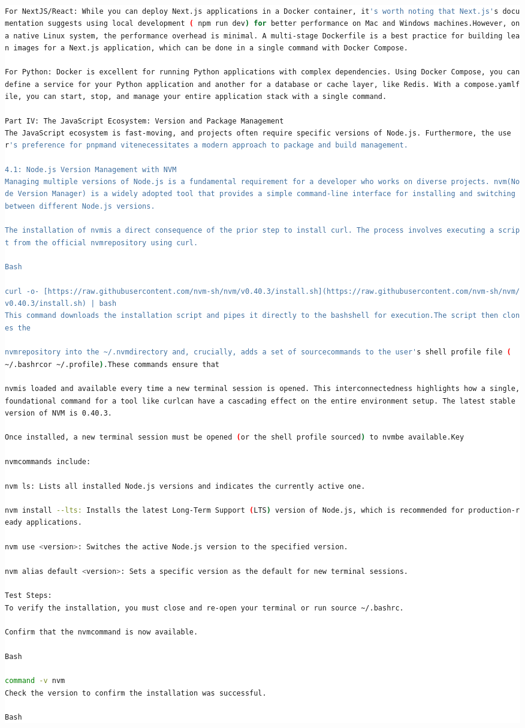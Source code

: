 ```bash
For NextJS/React: While you can deploy Next.js applications in a Docker container, it's worth noting that Next.js's documentation suggests using local development ( npm run dev) for better performance on Mac and Windows machines.However, on a native Linux system, the performance overhead is minimal. A multi-stage Dockerfile is a best practice for building lean images for a Next.js application, which can be done in a single command with Docker Compose.   

For Python: Docker is excellent for running Python applications with complex dependencies. Using Docker Compose, you can define a service for your Python application and another for a database or cache layer, like Redis. With a compose.yamlfile, you can start, stop, and manage your entire application stack with a single command.   

Part IV: The JavaScript Ecosystem: Version and Package Management
The JavaScript ecosystem is fast-moving, and projects often require specific versions of Node.js. Furthermore, the user's preference for pnpmand vitenecessitates a modern approach to package and build management.

4.1: Node.js Version Management with NVM
Managing multiple versions of Node.js is a fundamental requirement for a developer who works on diverse projects. nvm(Node Version Manager) is a widely adopted tool that provides a simple command-line interface for installing and switching between different Node.js versions.   

The installation of nvmis a direct consequence of the prior step to install curl. The process involves executing a script from the official nvmrepository using curl.

Bash

curl -o- [https://raw.githubusercontent.com/nvm-sh/nvm/v0.40.3/install.sh](https://raw.githubusercontent.com/nvm-sh/nvm/v0.40.3/install.sh) | bash
This command downloads the installation script and pipes it directly to the bashshell for execution.The script then clones the   

nvmrepository into the ~/.nvmdirectory and, crucially, adds a set of sourcecommands to the user's shell profile file ( ~/.bashrcor ~/.profile).These commands ensure that   

nvmis loaded and available every time a new terminal session is opened. This interconnectedness highlights how a single, foundational command for a tool like curlcan have a cascading effect on the entire environment setup. The latest stable version of NVM is 0.40.3.   

Once installed, a new terminal session must be opened (or the shell profile sourced) to nvmbe available.Key   

nvmcommands include:

nvm ls: Lists all installed Node.js versions and indicates the currently active one.   

nvm install --lts: Installs the latest Long-Term Support (LTS) version of Node.js, which is recommended for production-ready applications.   

nvm use <version>: Switches the active Node.js version to the specified version.   

nvm alias default <version>: Sets a specific version as the default for new terminal sessions.   

Test Steps: 
To verify the installation, you must close and re-open your terminal or run source ~/.bashrc.

Confirm that the nvmcommand is now available.

Bash

command -v nvm
Check the version to confirm the installation was successful.

Bash
```